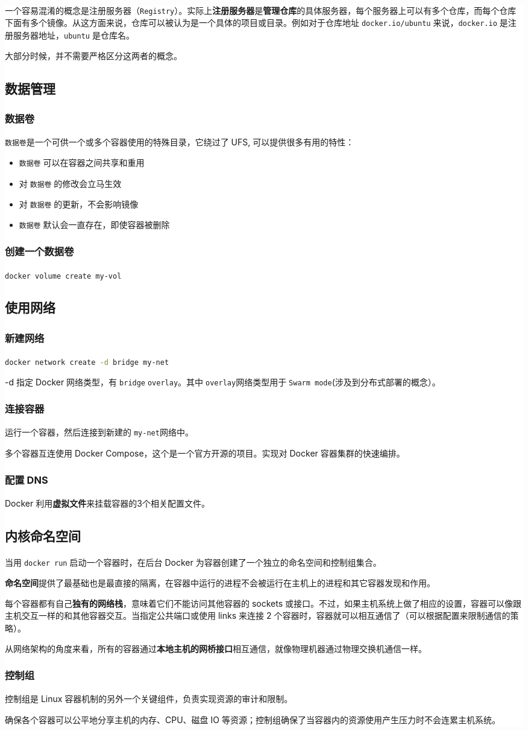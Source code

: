 一个容易混淆的概念是注册服务器（`Registry`）。实际上**注册服务器**是**管理仓库**的具体服务器，每个服务器上可以有多个仓库，而每个仓库下面有多个镜像。从这方面来说，仓库可以被认为是一个具体的项目或目录。例如对于仓库地址 `docker.io/ubuntu` 来说，`docker.io` 是注册服务器地址，`ubuntu` 是仓库名。

大部分时候，并不需要严格区分这两者的概念。

## 数据管理

### 数据卷

`数据卷`是一个可供一个或多个容器使用的特殊目录，它绕过了 UFS, 可以提供很多有用的特性：

- `数据卷` 可以在容器之间共享和重用

- 对 `数据卷` 的修改会立马生效

- 对 `数据卷` 的更新，不会影响镜像

- `数据卷` 默认会一直存在，即使容器被删除

### 创建一个数据卷

```bash
docker volume create my-vol

```

## 使用网络

### 新建网络

```bash
docker network create -d bridge my-net
```

-d 指定 Docker 网络类型，有 `bridge` `overlay`。其中 `overlay`网络类型用于 `Swarm mode`(涉及到分布式部署的概念）。

### 连接容器

运行一个容器，然后连接到新建的 `my-net`网络中。

多个容器互连使用 Docker Compose，这个是一个官方开源的项目。实现对 Docker 容器集群的快速编排。

### 配置 DNS

Docker 利用**虚拟文件**来挂载容器的3个相关配置文件。



## 内核命名空间

当用 `docker run` 启动一个容器时，在后台 Docker 为容器创建了一个独立的命名空间和控制组集合。

**命名空间**提供了最基础也是最直接的隔离，在容器中运行的进程不会被运行在主机上的进程和其它容器发现和作用。

每个容器都有自己**独有的网络栈**，意味着它们不能访问其他容器的 sockets 或接口。不过，如果主机系统上做了相应的设置，容器可以像跟主机交互一样的和其他容器交互。当指定公共端口或使用 links 来连接 2 个容器时，容器就可以相互通信了（可以根据配置来限制通信的策略）。

从网络架构的角度来看，所有的容器通过**本地主机的网桥接口**相互通信，就像物理机器通过物理交换机通信一样。

### 控制组

控制组是 Linux 容器机制的另外一个关键组件，负责实现资源的审计和限制。

确保各个容器可以公平地分享主机的内存、CPU、磁盘 IO 等资源；控制组确保了当容器内的资源使用产生压力时不会连累主机系统。